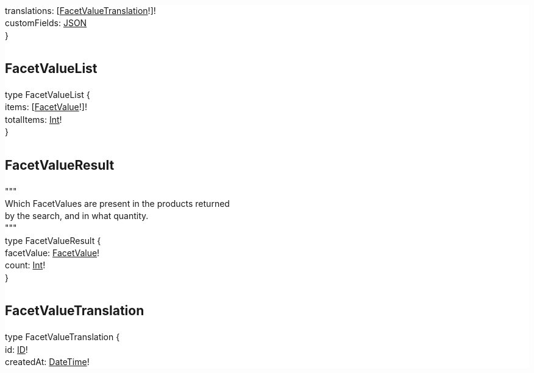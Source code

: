 <div class="graphql-code-line ">translations: [<a href="/reference/graphql-api/shop/object-types#facetvaluetranslation">FacetValueTranslation</a>!]!</div>

<div class="graphql-code-line ">customFields: <a href="/reference/graphql-api/shop/object-types#json">JSON</a></div>


<div class="graphql-code-line top-level">&#125;</div>
</div>

## FacetValueList

<div class="graphql-code-block">
<div class="graphql-code-line top-level">type <span class="graphql-code-identifier">FacetValueList</span> &#123;</div>
<div class="graphql-code-line ">items: [<a href="/reference/graphql-api/shop/object-types#facetvalue">FacetValue</a>!]!</div>

<div class="graphql-code-line ">totalItems: <a href="/reference/graphql-api/shop/object-types#int">Int</a>!</div>


<div class="graphql-code-line top-level">&#125;</div>
</div>

## FacetValueResult

<div class="graphql-code-block">
<div class="graphql-code-line top-level comment">"""</div>
<div class="graphql-code-line top-level comment">Which FacetValues are present in the products returned</div>

<div class="graphql-code-line top-level comment">by the search, and in what quantity.</div>
<div class="graphql-code-line top-level comment">"""</div>
<div class="graphql-code-line top-level">type <span class="graphql-code-identifier">FacetValueResult</span> &#123;</div>
<div class="graphql-code-line ">facetValue: <a href="/reference/graphql-api/shop/object-types#facetvalue">FacetValue</a>!</div>

<div class="graphql-code-line ">count: <a href="/reference/graphql-api/shop/object-types#int">Int</a>!</div>


<div class="graphql-code-line top-level">&#125;</div>
</div>

## FacetValueTranslation

<div class="graphql-code-block">
<div class="graphql-code-line top-level">type <span class="graphql-code-identifier">FacetValueTranslation</span> &#123;</div>
<div class="graphql-code-line ">id: <a href="/reference/graphql-api/shop/object-types#id">ID</a>!</div>

<div class="graphql-code-line ">createdAt: <a href="/reference/graphql-api/shop/object-types#datetime">DateTime</a>!</div>
